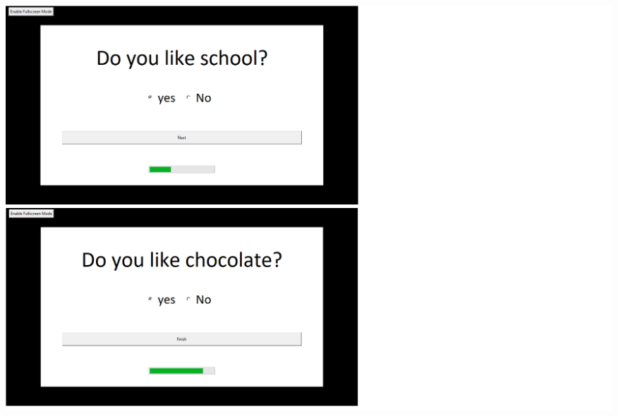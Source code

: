 <img src="images/guiHalf.PNG" alt="drawing" width="500"/>

<img src="images/guiLast.PNG" alt="drawing" width="500"/>
